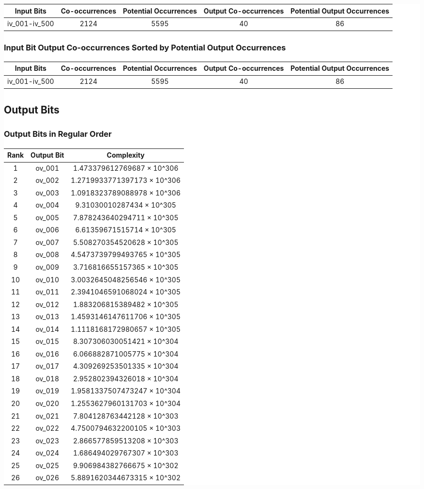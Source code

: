 | Input Bits | Co-occurrences | Potential Occurrences | Output Co-occurrences | Potential Output Occurrences |
|:----------:|:--------------:|:---------------------:|:---------------------:|:----------------------------:|
| iv_001-iv_500 | 2124 | 5595 | 40 | 86 |

### Input Bit Output Co-occurrences Sorted by Potential Output Occurrences

| Input Bits | Co-occurrences | Potential Occurrences | Output Co-occurrences | Potential Output Occurrences |
|:----------:|:--------------:|:---------------------:|:---------------------:|:----------------------------:|
| iv_001-iv_500 | 2124 | 5595 | 40 | 86 |

## Output Bits

### Output Bits in Regular Order

| Rank | Output Bit | Complexity |
|:----:|:----------:|:----------:|
| 1 | ov_001 | 1.473379612769687 × 10^306 |
| 2 | ov_002 | 1.2719933771397173 × 10^306 |
| 3 | ov_003 | 1.0918323789088978 × 10^306 |
| 4 | ov_004 | 9.31030010287434 × 10^305 |
| 5 | ov_005 | 7.878243640294711 × 10^305 |
| 6 | ov_006 | 6.61359671515714 × 10^305 |
| 7 | ov_007 | 5.508270354520628 × 10^305 |
| 8 | ov_008 | 4.5473739799493765 × 10^305 |
| 9 | ov_009 | 3.716816655157365 × 10^305 |
| 10 | ov_010 | 3.0032645048256546 × 10^305 |
| 11 | ov_011 | 2.3941046591068024 × 10^305 |
| 12 | ov_012 | 1.883206815389482 × 10^305 |
| 13 | ov_013 | 1.4593146147611706 × 10^305 |
| 14 | ov_014 | 1.1118168172980657 × 10^305 |
| 15 | ov_015 | 8.307306030051421 × 10^304 |
| 16 | ov_016 | 6.066882871005775 × 10^304 |
| 17 | ov_017 | 4.309269253501335 × 10^304 |
| 18 | ov_018 | 2.952802394326018 × 10^304 |
| 19 | ov_019 | 1.9581337507473247 × 10^304 |
| 20 | ov_020 | 1.2553627960131703 × 10^304 |
| 21 | ov_021 | 7.804128763442128 × 10^303 |
| 22 | ov_022 | 4.7500794632200105 × 10^303 |
| 23 | ov_023 | 2.866577859513208 × 10^303 |
| 24 | ov_024 | 1.686494029767307 × 10^303 |
| 25 | ov_025 | 9.906984382766675 × 10^302 |
| 26 | ov_026 | 5.8891620344673315 × 10^302 |